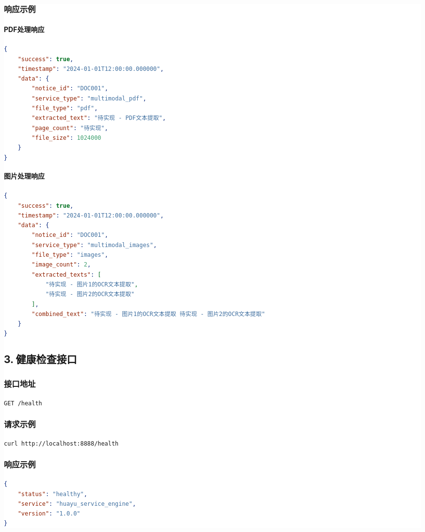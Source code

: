 ### 响应示例

#### PDF处理响应
```json
{
    "success": true,
    "timestamp": "2024-01-01T12:00:00.000000",
    "data": {
        "notice_id": "DOC001",
        "service_type": "multimodal_pdf",
        "file_type": "pdf",
        "extracted_text": "待实现 - PDF文本提取",
        "page_count": "待实现",
        "file_size": 1024000
    }
}
```

#### 图片处理响应
```json
{
    "success": true,
    "timestamp": "2024-01-01T12:00:00.000000",
    "data": {
        "notice_id": "DOC001",
        "service_type": "multimodal_images",
        "file_type": "images",
        "image_count": 2,
        "extracted_texts": [
            "待实现 - 图片1的OCR文本提取",
            "待实现 - 图片2的OCR文本提取"
        ],
        "combined_text": "待实现 - 图片1的OCR文本提取 待实现 - 图片2的OCR文本提取"
    }
}
```

## 3. 健康检查接口

### 接口地址
`GET /health`

### 请求示例
```bash
curl http://localhost:8888/health
```

### 响应示例
```json
{
    "status": "healthy",
    "service": "huayu_service_engine",
    "version": "1.0.0"
}
```
